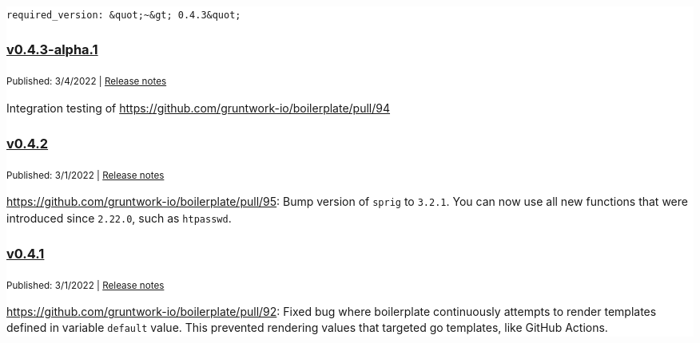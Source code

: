 ```
required_version: &quot;~&gt; 0.4.3&quot;
```

</div>


### [v0.4.3-alpha.1](https://github.com/gruntwork-io/boilerplate/releases/tag/v0.4.3-alpha.1)

<p style={{marginTop: "-20px", marginBottom: "10px"}}>
  <small>Published: 3/4/2022 | <a href="https://github.com/gruntwork-io/boilerplate/releases/tag/v0.4.3-alpha.1">Release notes</a></small>
</p>

<div style={{"overflow":"hidden","textOverflow":"ellipsis","display":"-webkit-box","WebkitLineClamp":10,"lineClamp":10,"WebkitBoxOrient":"vertical"}}>

  Integration testing of https://github.com/gruntwork-io/boilerplate/pull/94

</div>


### [v0.4.2](https://github.com/gruntwork-io/boilerplate/releases/tag/v0.4.2)

<p style={{marginTop: "-20px", marginBottom: "10px"}}>
  <small>Published: 3/1/2022 | <a href="https://github.com/gruntwork-io/boilerplate/releases/tag/v0.4.2">Release notes</a></small>
</p>

<div style={{"overflow":"hidden","textOverflow":"ellipsis","display":"-webkit-box","WebkitLineClamp":10,"lineClamp":10,"WebkitBoxOrient":"vertical"}}>

  https://github.com/gruntwork-io/boilerplate/pull/95: Bump version of `sprig` to `3.2.1`. You can now use all new functions that were introduced since `2.22.0`, such as `htpasswd`.

</div>


### [v0.4.1](https://github.com/gruntwork-io/boilerplate/releases/tag/v0.4.1)

<p style={{marginTop: "-20px", marginBottom: "10px"}}>
  <small>Published: 3/1/2022 | <a href="https://github.com/gruntwork-io/boilerplate/releases/tag/v0.4.1">Release notes</a></small>
</p>

<div style={{"overflow":"hidden","textOverflow":"ellipsis","display":"-webkit-box","WebkitLineClamp":10,"lineClamp":10,"WebkitBoxOrient":"vertical"}}>

  https://github.com/gruntwork-io/boilerplate/pull/92: Fixed bug where boilerplate continuously attempts to render templates defined in variable `default` value. This prevented rendering values that targeted go templates, like GitHub Actions.

</div>


